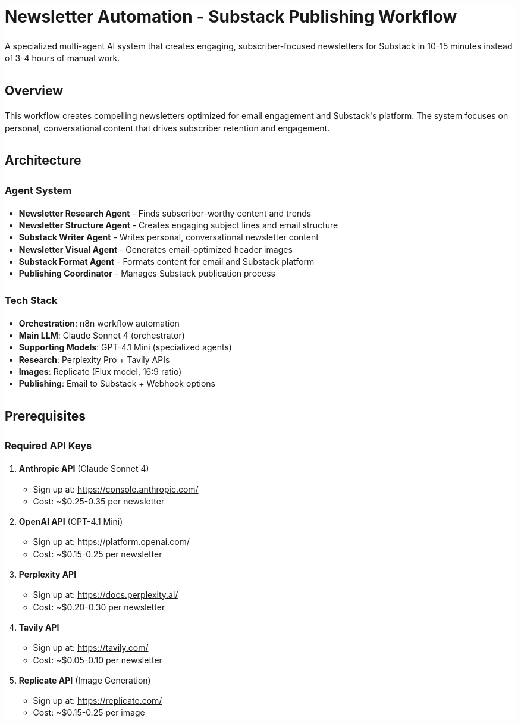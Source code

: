 # Newsletter Automation - Substack Publishing Workflow

A specialized multi-agent AI system that creates engaging, subscriber-focused newsletters for Substack in 10-15 minutes instead of 3-4 hours of manual work.

## Overview

This workflow creates compelling newsletters optimized for email engagement and Substack's platform. The system focuses on personal, conversational content that drives subscriber retention and engagement.

## Architecture

### Agent System
- **Newsletter Research Agent** - Finds subscriber-worthy content and trends
- **Newsletter Structure Agent** - Creates engaging subject lines and email structure
- **Substack Writer Agent** - Writes personal, conversational newsletter content
- **Newsletter Visual Agent** - Generates email-optimized header images
- **Substack Format Agent** - Formats content for email and Substack platform
- **Publishing Coordinator** - Manages Substack publication process

### Tech Stack
- **Orchestration**: n8n workflow automation
- **Main LLM**: Claude Sonnet 4 (orchestrator)
- **Supporting Models**: GPT-4.1 Mini (specialized agents)
- **Research**: Perplexity Pro + Tavily APIs
- **Images**: Replicate (Flux model, 16:9 ratio)
- **Publishing**: Email to Substack + Webhook options

## Prerequisites

### Required API Keys

1. **Anthropic API** (Claude Sonnet 4)
   - Sign up at: https://console.anthropic.com/
   - Cost: ~$0.25-0.35 per newsletter

2. **OpenAI API** (GPT-4.1 Mini)
   - Sign up at: https://platform.openai.com/
   - Cost: ~$0.15-0.25 per newsletter

3. **Perplexity API**
   - Sign up at: https://docs.perplexity.ai/
   - Cost: ~$0.20-0.30 per newsletter

4. **Tavily API**
   - Sign up at: https://tavily.com/
   - Cost: ~$0.05-0.10 per newsletter

5. **Replicate API** (Image Generation)
   - Sign up at: https://replicate.com/
   - Cost: ~$0.15-0.25 per image
